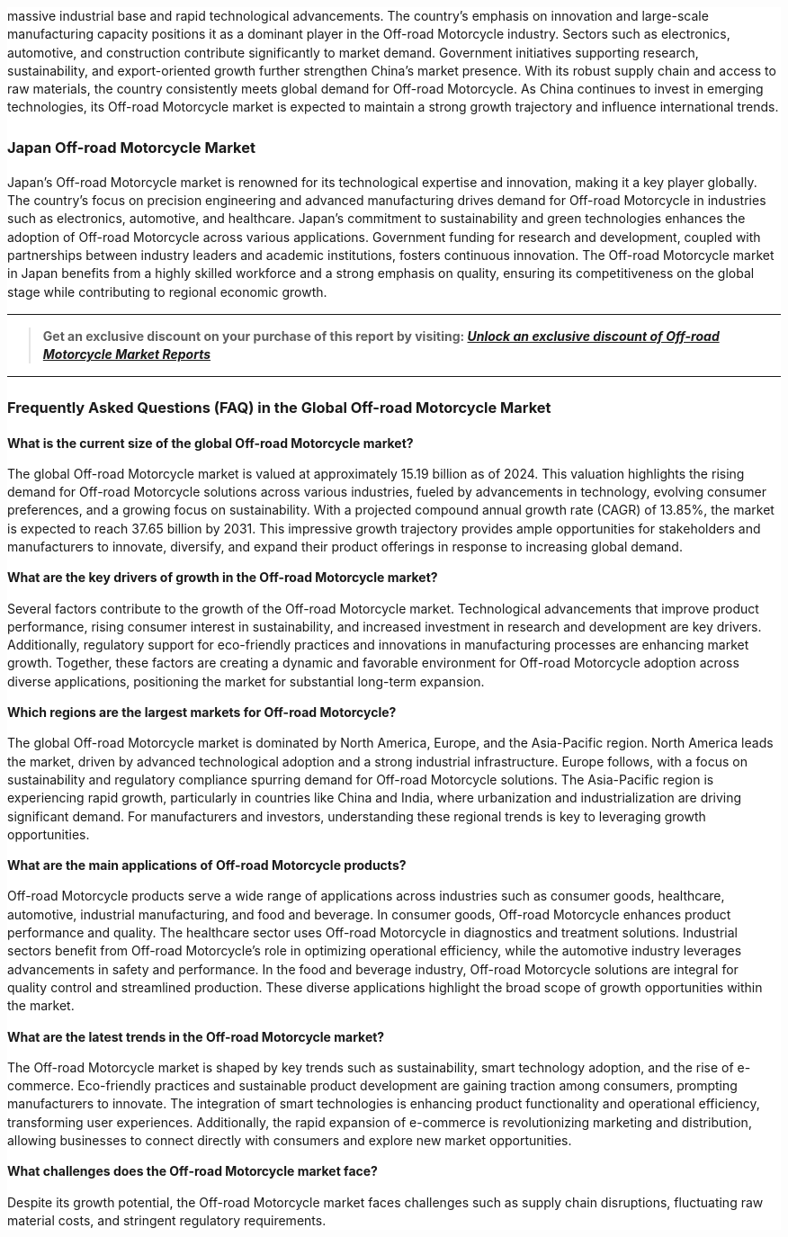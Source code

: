 massive industrial base and rapid technological advancements. The country&rsquo;s emphasis on innovation and large-scale manufacturing capacity positions it as a dominant player in the Off-road Motorcycle industry. Sectors such as electronics, automotive, and construction contribute significantly to market demand. Government initiatives supporting research, sustainability, and export-oriented growth further strengthen China&rsquo;s market presence. With its robust supply chain and access to raw materials, the country consistently meets global demand for Off-road Motorcycle. As China continues to invest in emerging technologies, its Off-road Motorcycle market is expected to maintain a strong growth trajectory and influence international trends.</p><h3>Japan Off-road Motorcycle Market</h3><p>Japan&rsquo;s Off-road Motorcycle market is renowned for its technological expertise and innovation, making it a key player globally. The country&rsquo;s focus on precision engineering and advanced manufacturing drives demand for Off-road Motorcycle in industries such as electronics, automotive, and healthcare. Japan&rsquo;s commitment to sustainability and green technologies enhances the adoption of Off-road Motorcycle across various applications. Government funding for research and development, coupled with partnerships between industry leaders and academic institutions, fosters continuous innovation. The Off-road Motorcycle market in Japan benefits from a highly skilled workforce and a strong emphasis on quality, ensuring its competitiveness on the global stage while contributing to regional economic growth.</p><hr /><blockquote><p><strong>Get an exclusive discount on your purchase of this report by visiting: <em><a href="://marketresearchpulse.com/ask-for-discount/43993?utm_source=Github&amp;utm_medium=019">Unlock an exclusive discount of Off-road Motorcycle Market Reports</a></em>&nbsp;</strong></p></blockquote><hr /><h3>Frequently Asked Questions (FAQ) in the Global Off-road Motorcycle Market</h3><p><strong>What is the current size of the global Off-road Motorcycle market?</strong></p><p>The global Off-road Motorcycle market is valued at approximately 15.19 billion as of 2024. This valuation highlights the rising demand for Off-road Motorcycle solutions across various industries, fueled by advancements in technology, evolving consumer preferences, and a growing focus on sustainability. With a projected compound annual growth rate (CAGR) of 13.85%, the market is expected to reach 37.65 billion by 2031. This impressive growth trajectory provides ample opportunities for stakeholders and manufacturers to innovate, diversify, and expand their product offerings in response to increasing global demand.</p><p><strong>What are the key drivers of growth in the Off-road Motorcycle market?</strong></p><p>Several factors contribute to the growth of the Off-road Motorcycle market. Technological advancements that improve product performance, rising consumer interest in sustainability, and increased investment in research and development are key drivers. Additionally, regulatory support for eco-friendly practices and innovations in manufacturing processes are enhancing market growth. Together, these factors are creating a dynamic and favorable environment for Off-road Motorcycle adoption across diverse applications, positioning the market for substantial long-term expansion.</p><p><strong>Which regions are the largest markets for Off-road Motorcycle?</strong></p><p>The global Off-road Motorcycle market is dominated by North America, Europe, and the Asia-Pacific region. North America leads the market, driven by advanced technological adoption and a strong industrial infrastructure. Europe follows, with a focus on sustainability and regulatory compliance spurring demand for Off-road Motorcycle solutions. The Asia-Pacific region is experiencing rapid growth, particularly in countries like China and India, where urbanization and industrialization are driving significant demand. For manufacturers and investors, understanding these regional trends is key to leveraging growth opportunities.</p><p><strong>What are the main applications of Off-road Motorcycle products?</strong></p><p>Off-road Motorcycle products serve a wide range of applications across industries such as consumer goods, healthcare, automotive, industrial manufacturing, and food and beverage. In consumer goods, Off-road Motorcycle enhances product performance and quality. The healthcare sector uses Off-road Motorcycle in diagnostics and treatment solutions. Industrial sectors benefit from Off-road Motorcycle&rsquo;s role in optimizing operational efficiency, while the automotive industry leverages advancements in safety and performance. In the food and beverage industry, Off-road Motorcycle solutions are integral for quality control and streamlined production. These diverse applications highlight the broad scope of growth opportunities within the market.</p><p><strong>What are the latest trends in the Off-road Motorcycle market?</strong></p><p>The Off-road Motorcycle market is shaped by key trends such as sustainability, smart technology adoption, and the rise of e-commerce. Eco-friendly practices and sustainable product development are gaining traction among consumers, prompting manufacturers to innovate. The integration of smart technologies is enhancing product functionality and operational efficiency, transforming user experiences. Additionally, the rapid expansion of e-commerce is revolutionizing marketing and distribution, allowing businesses to connect directly with consumers and explore new market opportunities.</p><p><strong>What challenges does the Off-road Motorcycle market face?</strong></p><p>Despite its growth potential, the Off-road Motorcycle market faces challenges such as supply chain disruptions, fluctuating raw material costs, and stringent regulatory requirements.